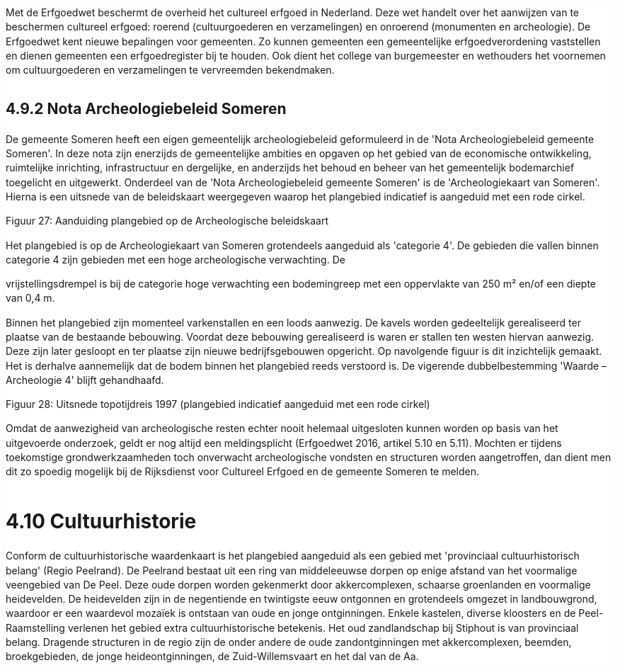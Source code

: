 Met de Erfgoedwet beschermt de overheid het cultureel erfgoed in Nederland. Deze wet handelt over het aanwijzen van te beschermen cultureel erfgoed: roerend (cultuurgoederen en verzamelingen) en onroerend (monumenten en archeologie). De Erfgoedwet kent nieuwe bepalingen voor gemeenten. Zo kunnen gemeenten een gemeentelijke erfgoedverordening vaststellen en dienen gemeenten een erfgoedregister bij te houden. Ook dient het college van burgemeester en wethouders het voornemen om cultuurgoederen en verzamelingen te vervreemden bekendmaken.

## <span id="page-45-2"></span>**4.9.2 Nota Archeologiebeleid Someren**

De gemeente Someren heeft een eigen gemeentelijk archeologiebeleid geformuleerd in de 'Nota Archeologiebeleid gemeente Someren'. In deze nota zijn enerzijds de gemeentelijke ambities en opgaven op het gebied van de economische ontwikkeling, ruimtelijke inrichting, infrastructuur en dergelijke, en anderzijds het behoud en beheer van het gemeentelijk bodemarchief toegelicht en uitgewerkt. Onderdeel van de 'Nota Archeologiebeleid gemeente Someren' is de 'Archeologiekaart van Someren'. Hierna is een uitsnede van de beleidskaart weergegeven waarop het plangebied indicatief is aangeduid met een rode cirkel.

Figuur 27: Aanduiding plangebied op de Archeologische beleidskaart

Het plangebied is op de Archeologiekaart van Someren grotendeels aangeduid als 'categorie 4'. De gebieden die vallen binnen categorie 4 zijn gebieden met een hoge archeologische verwachting. De

vrijstellingsdrempel is bij de categorie hoge verwachting een bodemingreep met een oppervlakte van 250 m² en/of een diepte van 0,4 m.

Binnen het plangebied zijn momenteel varkenstallen en een loods aanwezig. De kavels worden gedeeltelijk gerealiseerd ter plaatse van de bestaande bebouwing. Voordat deze bebouwing gerealiseerd is waren er stallen ten westen hiervan aanwezig. Deze zijn later gesloopt en ter plaatse zijn nieuwe bedrijfsgebouwen opgericht. Op navolgende figuur is dit inzichtelijk gemaakt. Het is derhalve aannemelijk dat de bodem binnen het plangebied reeds verstoord is. De vigerende dubbelbestemming 'Waarde – Archeologie 4' blijft gehandhaafd.

Figuur 28: Uitsnede topotijdreis 1997 (plangebied indicatief aangeduid met een rode cirkel)

Omdat de aanwezigheid van archeologische resten echter nooit helemaal uitgesloten kunnen worden op basis van het uitgevoerde onderzoek, geldt er nog altijd een meldingsplicht (Erfgoedwet 2016, artikel 5.10 en 5.11). Mochten er tijdens toekomstige grondwerkzaamheden toch onverwacht archeologische vondsten en structuren worden aangetroffen, dan dient men dit zo spoedig mogelijk bij de Rijksdienst voor Cultureel Erfgoed en de gemeente Someren te melden.

# <span id="page-46-0"></span>**4.10 Cultuurhistorie**

Conform de cultuurhistorische waardenkaart is het plangebied aangeduid als een gebied met 'provinciaal cultuurhistorisch belang' (Regio Peelrand). De Peelrand bestaat uit een ring van middeleeuwse dorpen op enige afstand van het voormalige veengebied van De Peel. Deze oude dorpen worden gekenmerkt door akkercomplexen, schaarse groenlanden en voormalige heidevelden. De heidevelden zijn in de negentiende en twintigste eeuw ontgonnen en grotendeels omgezet in landbouwgrond, waardoor er een waardevol mozaïek is ontstaan van oude en jonge ontginningen. Enkele kastelen, diverse kloosters en de Peel-Raamstelling verlenen het gebied extra cultuurhistorische betekenis. Het oud zandlandschap bij Stiphout is van provinciaal belang. Dragende structuren in de regio zijn de onder andere de oude zandontginningen met akkercomplexen, beemden, broekgebieden, de jonge heideontginningen, de Zuid-Willemsvaart en het dal van de Aa.
